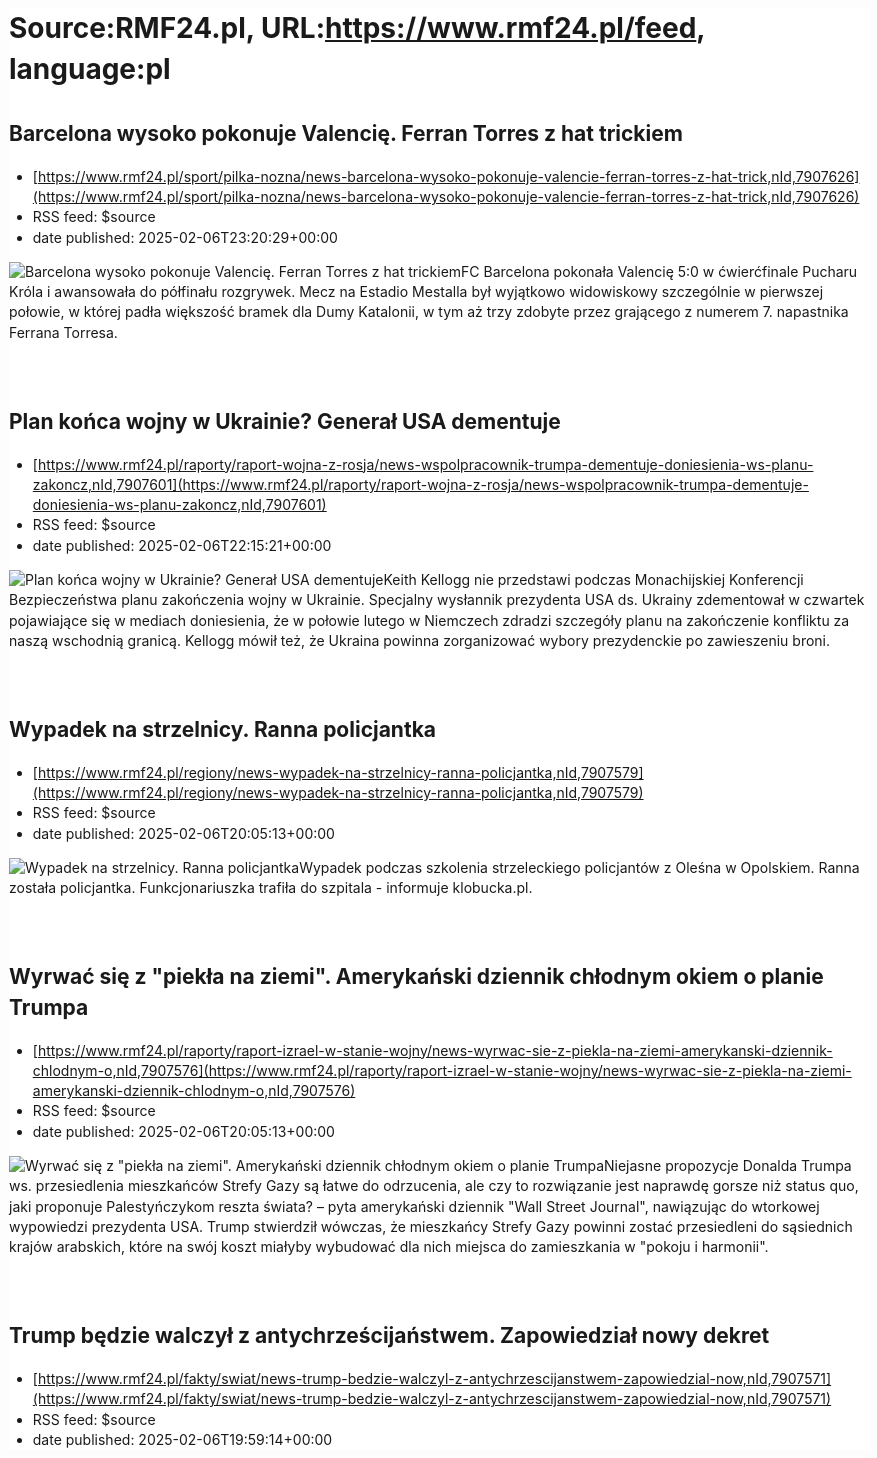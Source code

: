 # Source:RMF24.pl, URL:https://www.rmf24.pl/feed, language:pl

## Barcelona wysoko pokonuje Valencię. Ferran Torres z hat trickiem
 - [https://www.rmf24.pl/sport/pilka-nozna/news-barcelona-wysoko-pokonuje-valencie-ferran-torres-z-hat-trick,nId,7907626](https://www.rmf24.pl/sport/pilka-nozna/news-barcelona-wysoko-pokonuje-valencie-ferran-torres-z-hat-trick,nId,7907626)
 - RSS feed: $source
 - date published: 2025-02-06T23:20:29+00:00

<p><a href="https://www.rmf24.pl/sport/pilka-nozna/news-barcelona-wysoko-pokonuje-valencie-ferran-torres-z-hat-trick,nId,7907626"><img src="https://interia-s.pluscdn.pl/barcelona-wysoko-pokonuje-valencie-ferran-torres-z-hat-trick/000KKA29OWHP6P24-C307.jpg" alt="Barcelona wysoko pokonuje Valencię. Ferran Torres z hat trickiem" align="left" /></a>FC Barcelona pokonała Valencię 5:0 w ćwierćfinale Pucharu Króla i awansowała do półfinału rozgrywek. Mecz na Estadio Mestalla był wyjątkowo widowiskowy szczególnie w pierwszej połowie, w której padła większość bramek dla Dumy Katalonii, w tym aż trzy zdobyte przez grającego z numerem 7. napastnika Ferrana Torresa. </p><br clear="all" />

## Plan końca wojny w Ukrainie? Generał USA dementuje
 - [https://www.rmf24.pl/raporty/raport-wojna-z-rosja/news-wspolpracownik-trumpa-dementuje-doniesienia-ws-planu-zakoncz,nId,7907601](https://www.rmf24.pl/raporty/raport-wojna-z-rosja/news-wspolpracownik-trumpa-dementuje-doniesienia-ws-planu-zakoncz,nId,7907601)
 - RSS feed: $source
 - date published: 2025-02-06T22:15:21+00:00

<p><a href="https://www.rmf24.pl/raporty/raport-wojna-z-rosja/news-wspolpracownik-trumpa-dementuje-doniesienia-ws-planu-zakoncz,nId,7907601"><img src="https://interia-s.pluscdn.pl/plan-konca-wojny-w-ukrainie-general-usa-dementuje/000KK9VDEQJHTMRW-C307.jpg" alt="Plan końca wojny w Ukrainie? Generał USA dementuje" align="left" /></a>Keith Kellogg nie przedstawi podczas Monachijskiej Konferencji Bezpieczeństwa planu zakończenia wojny w Ukrainie. Specjalny wysłannik prezydenta USA ds. Ukrainy zdementował w czwartek pojawiające się w mediach doniesienia, że w połowie lutego w Niemczech zdradzi szczegóły planu na zakończenie konfliktu za naszą wschodnią granicą. Kellogg mówił też, że Ukraina powinna zorganizować wybory prezydenckie po zawieszeniu broni.</p><br clear="all" />

## Wypadek na strzelnicy. Ranna policjantka
 - [https://www.rmf24.pl/regiony/news-wypadek-na-strzelnicy-ranna-policjantka,nId,7907579](https://www.rmf24.pl/regiony/news-wypadek-na-strzelnicy-ranna-policjantka,nId,7907579)
 - RSS feed: $source
 - date published: 2025-02-06T20:05:13+00:00

<p><a href="https://www.rmf24.pl/regiony/news-wypadek-na-strzelnicy-ranna-policjantka,nId,7907579"><img src="https://interia-s.pluscdn.pl/wypadek-na-strzelnicy-ranna-policjantka/000KK9LXLE8WWVPW-C307.jpg" alt="Wypadek na strzelnicy. Ranna policjantka" align="left" /></a>Wypadek podczas szkolenia strzeleckiego policjantów z Oleśna w Opolskiem. Ranna została policjantka. Funkcjonariuszka trafiła do szpitala - informuje klobucka.pl.</p><br clear="all" />

## Wyrwać się z "piekła na ziemi". Amerykański dziennik chłodnym okiem o planie Trumpa
 - [https://www.rmf24.pl/raporty/raport-izrael-w-stanie-wojny/news-wyrwac-sie-z-piekla-na-ziemi-amerykanski-dziennik-chlodnym-o,nId,7907576](https://www.rmf24.pl/raporty/raport-izrael-w-stanie-wojny/news-wyrwac-sie-z-piekla-na-ziemi-amerykanski-dziennik-chlodnym-o,nId,7907576)
 - RSS feed: $source
 - date published: 2025-02-06T20:05:13+00:00

<p><a href="https://www.rmf24.pl/raporty/raport-izrael-w-stanie-wojny/news-wyrwac-sie-z-piekla-na-ziemi-amerykanski-dziennik-chlodnym-o,nId,7907576"><img src="https://interia-s.pluscdn.pl/wyrwac-sie-z-piekla-na-ziemi-amerykanski-dziennik-chlodnym-o/000KK9LI0INPN6VY-C307.jpg" alt="Wyrwać się z &quot;piekła na ziemi&quot;. Amerykański dziennik chłodnym okiem o planie Trumpa" align="left" /></a>Niejasne propozycje Donalda Trumpa ws. przesiedlenia mieszkańców Strefy Gazy są łatwe do odrzucenia, ale czy to rozwiązanie jest naprawdę gorsze niż status quo, jaki proponuje Palestyńczykom reszta świata? – pyta amerykański dziennik &quot;Wall Street Journal&quot;, nawiązując do wtorkowej wypowiedzi prezydenta USA. Trump stwierdził wówczas, że mieszkańcy Strefy Gazy powinni zostać przesiedleni do sąsiednich krajów arabskich, które na swój koszt miałyby wybudować dla nich miejsca do zamieszkania w &quot;pokoju i harmonii&quot;.</p><br clear="all" />

## Trump będzie walczył z antychrześcijaństwem. Zapowiedział nowy dekret
 - [https://www.rmf24.pl/fakty/swiat/news-trump-bedzie-walczyl-z-antychrzescijanstwem-zapowiedzial-now,nId,7907571](https://www.rmf24.pl/fakty/swiat/news-trump-bedzie-walczyl-z-antychrzescijanstwem-zapowiedzial-now,nId,7907571)
 - RSS feed: $source
 - date published: 2025-02-06T19:59:14+00:00
